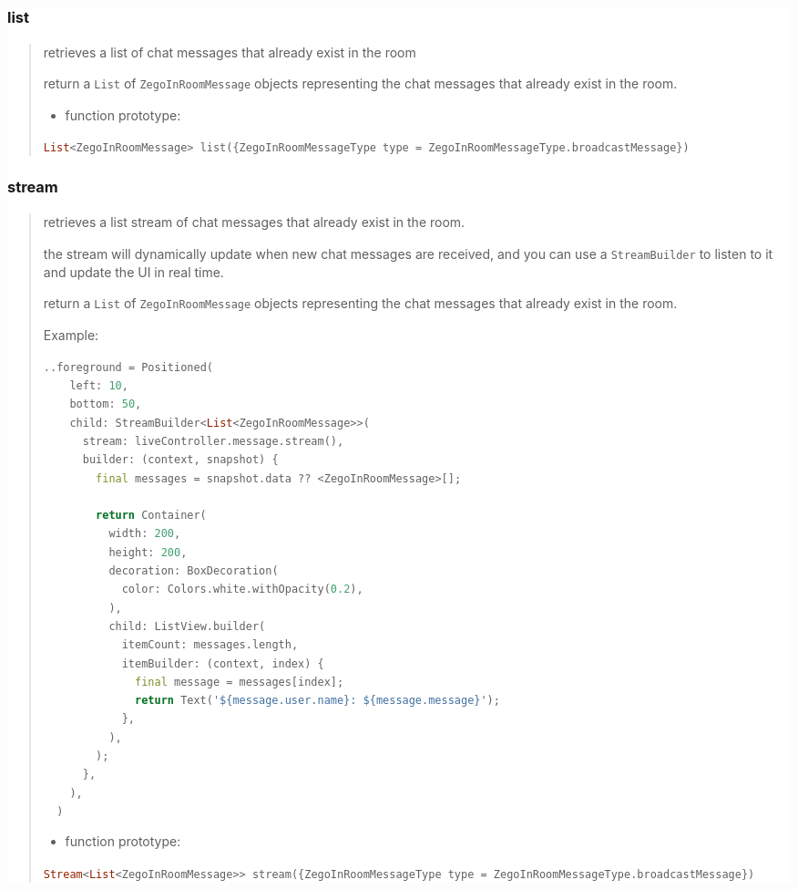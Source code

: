 ### list

> retrieves a list of chat messages that already exist in the room
>
> return a `List` of `ZegoInRoomMessage` objects representing the chat messages that already exist in the room.
>
>
> - function prototype:
>
> ```dart
> List<ZegoInRoomMessage> list({ZegoInRoomMessageType type = ZegoInRoomMessageType.broadcastMessage})
> ```

### stream

>
>
> retrieves a list stream of chat messages that already exist in the room.
>
> the stream will dynamically update when new chat messages are received, and you can use a `StreamBuilder` to listen to it and update the UI in real time.
>
> return a `List` of `ZegoInRoomMessage` objects representing the chat messages that already exist in the room.
>
> Example:
>
> ```dart
> ..foreground = Positioned(
>     left: 10,
>     bottom: 50,
>     child: StreamBuilder<List<ZegoInRoomMessage>>(
>       stream: liveController.message.stream(),
>       builder: (context, snapshot) {
>         final messages = snapshot.data ?? <ZegoInRoomMessage>[];
>
>         return Container(
>           width: 200,
>           height: 200,
>           decoration: BoxDecoration(
>             color: Colors.white.withOpacity(0.2),
>           ),
>           child: ListView.builder(
>             itemCount: messages.length,
>             itemBuilder: (context, index) {
>               final message = messages[index];
>               return Text('${message.user.name}: ${message.message}');
>             },
>           ),
>         );
>       },
>     ),
>   )
> ```
>
> - function prototype:
>
> ```dart
> Stream<List<ZegoInRoomMessage>> stream({ZegoInRoomMessageType type = ZegoInRoomMessageType.broadcastMessage})
> ```
